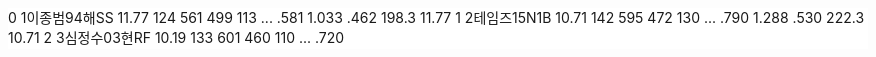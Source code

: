   <tbody>
    <tr>
      <th>0</th>
      <td>1이종범94해SS</td>
      <td>11.77</td>
      <td></td>
      <td>124</td>
      <td></td>
      <td>561</td>
      <td></td>
      <td>499</td>
      <td></td>
      <td>113</td>
      <td>...</td>
      <td>.581</td>
      <td></td>
      <td>1.033</td>
      <td></td>
      <td>.462</td>
      <td></td>
      <td>198.3</td>
      <td></td>
      <td>11.77</td>
      <td></td>
    </tr>
    <tr>
      <th>1</th>
      <td>2테임즈15N1B</td>
      <td>10.71</td>
      <td></td>
      <td>142</td>
      <td></td>
      <td>595</td>
      <td></td>
      <td>472</td>
      <td></td>
      <td>130</td>
      <td>...</td>
      <td>.790</td>
      <td></td>
      <td>1.288</td>
      <td></td>
      <td>.530</td>
      <td></td>
      <td>222.3</td>
      <td></td>
      <td>10.71</td>
      <td></td>
    </tr>
    <tr>
      <th>2</th>
      <td>3심정수03현RF</td>
      <td>10.19</td>
      <td></td>
      <td>133</td>
      <td></td>
      <td>601</td>
      <td></td>
      <td>460</td>
      <td></td>
      <td>110</td>
      <td>...</td>
      <td>.720</td>
      <td></td>